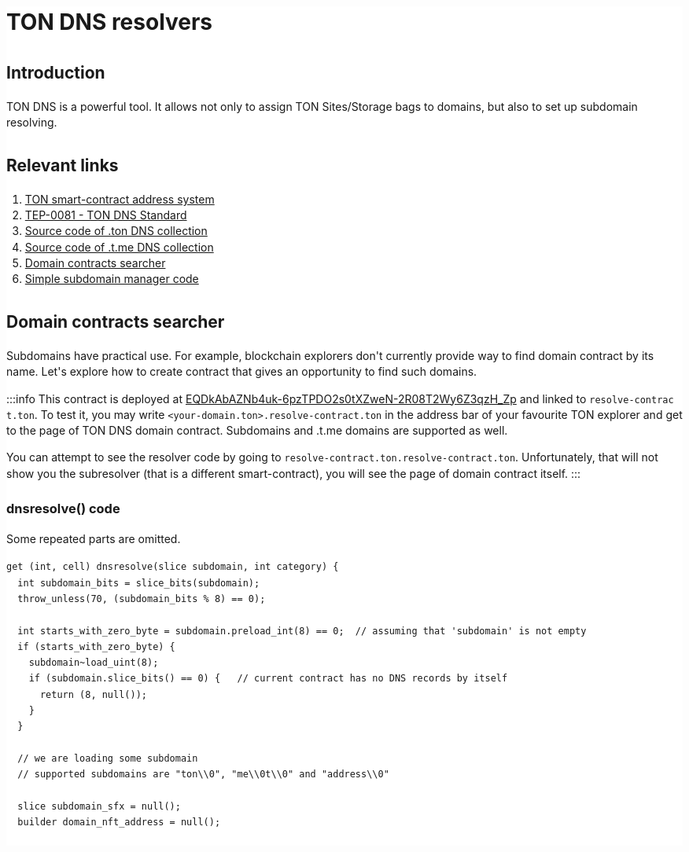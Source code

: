 # TON DNS resolvers

## Introduction

TON DNS is a powerful tool. It allows not only to assign TON Sites/Storage bags to domains, but also to set up subdomain resolving.

## Relevant links

1. [TON smart-contract address system](/learn/overviews/addresses)
1. [TEP-0081 - TON DNS Standard](https://github.com/ton-blockchain/TEPs/blob/master/text/0081-dns-standard.md)
1. [Source code of .ton DNS collection](https://tonscan.org/address/EQC3dNlesgVD8YbAazcauIrXBPfiVhMMr5YYk2in0Mtsz0Bz#source)
1. [Source code of .t.me DNS collection](https://tonscan.org/address/EQCA14o1-VWhS2efqoh_9M1b_A9DtKTuoqfmkn83AbJzwnPi#source)
1. [Domain contracts searcher](https://tonscan.org/address/EQDkAbAZNb4uk-6pzTPDO2s0tXZweN-2R08T2Wy6Z3qzH_Zp#source)
1. [Simple subdomain manager code](https://github.com/Gusarich/simple-subdomain/blob/198485bbc9f7f6632165b7ab943902d4e125d81a/contracts/subdomain-manager.fc)

## Domain contracts searcher

Subdomains have practical use. For example, blockchain explorers don't currently provide way to find domain contract by its name. Let's explore how to create contract that gives an opportunity to find such domains.

:::info
This contract is deployed at [EQDkAbAZNb4uk-6pzTPDO2s0tXZweN-2R08T2Wy6Z3qzH_Zp](https://tonscan.org/address/EQDkAbAZNb4uk-6pzTPDO2s0tXZweN-2R08T2Wy6Z3qzH_Zp#source) and linked to `resolve-contract.ton`. To test it, you may write `<your-domain.ton>.resolve-contract.ton` in the address bar of your favourite TON explorer and get to the page of TON DNS domain contract. Subdomains and .t.me domains are supported as well.

You can attempt to see the resolver code by going to `resolve-contract.ton.resolve-contract.ton`. Unfortunately, that will not show you the subresolver (that is a different smart-contract), you will see the page of domain contract itself.
:::

### dnsresolve() code

Some repeated parts are omitted.

```func
get (int, cell) dnsresolve(slice subdomain, int category) {
  int subdomain_bits = slice_bits(subdomain);
  throw_unless(70, (subdomain_bits % 8) == 0);
  
  int starts_with_zero_byte = subdomain.preload_int(8) == 0;  // assuming that 'subdomain' is not empty
  if (starts_with_zero_byte) {
    subdomain~load_uint(8);
    if (subdomain.slice_bits() == 0) {   // current contract has no DNS records by itself
      return (8, null());
    }
  }
  
  // we are loading some subdomain
  // supported subdomains are "ton\\0", "me\\0t\\0" and "address\\0"
  
  slice subdomain_sfx = null();
  builder domain_nft_address = null();
  
```